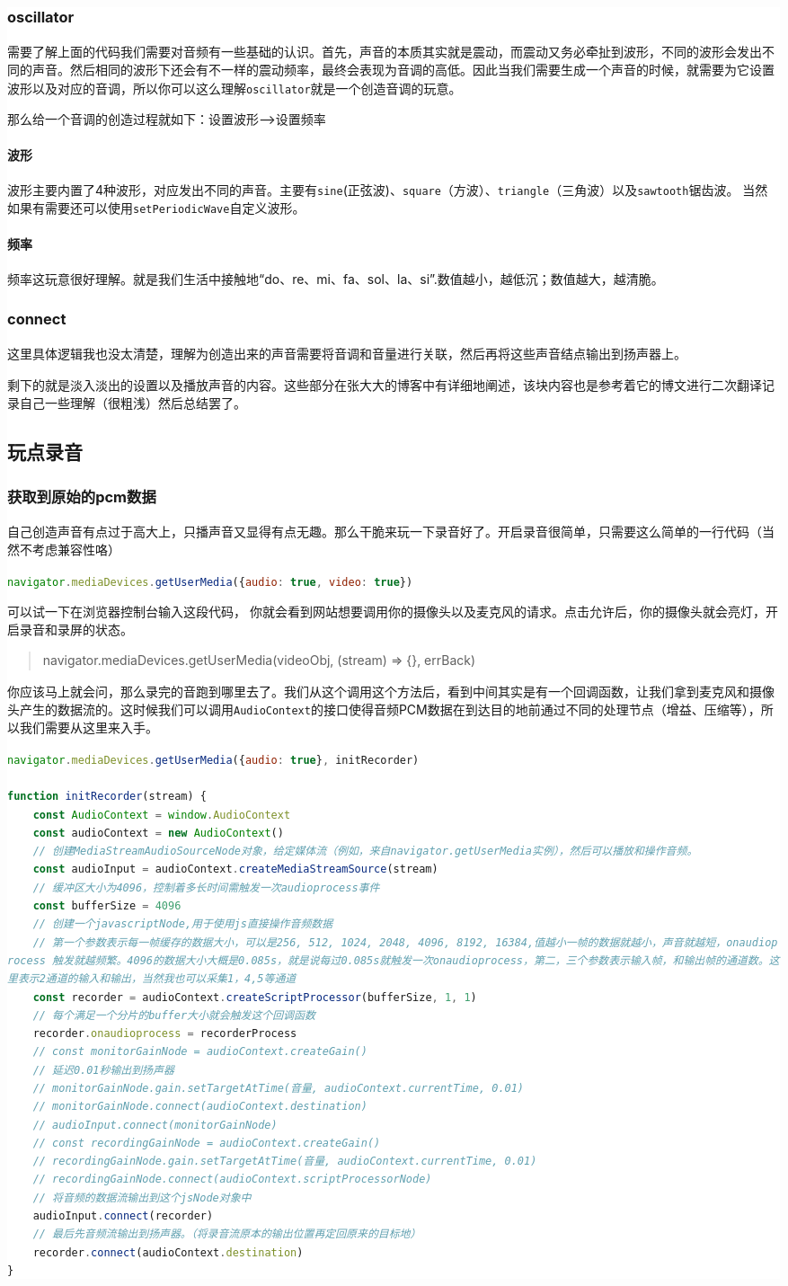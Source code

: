 ### oscillator
需要了解上面的代码我们需要对音频有一些基础的认识。首先，声音的本质其实就是震动，而震动又务必牵扯到波形，不同的波形会发出不同的声音。然后相同的波形下还会有不一样的震动频率，最终会表现为音调的高低。因此当我们需要生成一个声音的时候，就需要为它设置波形以及对应的音调，所以你可以这么理解`oscillator`就是一个创造音调的玩意。

那么给一个音调的创造过程就如下：设置波形-->设置频率

#### 波形
波形主要内置了4种波形，对应发出不同的声音。主要有`sine`(正弦波)、`square`（方波）、`triangle`（三角波）以及`sawtooth`锯齿波。
当然如果有需要还可以使用`setPeriodicWave`自定义波形。

#### 频率
频率这玩意很好理解。就是我们生活中接触地“do、re、mi、fa、sol、la、si”.数值越小，越低沉；数值越大，越清脆。

### connect
这里具体逻辑我也没太清楚，理解为创造出来的声音需要将音调和音量进行关联，然后再将这些声音结点输出到扬声器上。

剩下的就是淡入淡出的设置以及播放声音的内容。这些部分在张大大的博客中有详细地阐述，该块内容也是参考着它的博文进行二次翻译记录自己一些理解（很粗浅）然后总结罢了。

## 玩点录音
### 获取到原始的pcm数据
自己创造声音有点过于高大上，只播声音又显得有点无趣。那么干脆来玩一下录音好了。开启录音很简单，只需要这么简单的一行代码（当然不考虑兼容性咯）

```js
navigator.mediaDevices.getUserMedia({audio: true, video: true})
```
可以试一下在浏览器控制台输入这段代码， 你就会看到网站想要调用你的摄像头以及麦克风的请求。点击允许后，你的摄像头就会亮灯，开启录音和录屏的状态。
> navigator.mediaDevices.getUserMedia(videoObj, (stream) => {}, errBack) 

你应该马上就会问，那么录完的音跑到哪里去了。我们从这个调用这个方法后，看到中间其实是有一个回调函数，让我们拿到麦克风和摄像头产生的数据流的。这时候我们可以调用`AudioContext`的接口使得音频PCM数据在到达目的地前通过不同的处理节点（增益、压缩等），所以我们需要从这里来入手。


```js
navigator.mediaDevices.getUserMedia({audio: true}, initRecorder)

function initRecorder(stream) {
    const AudioContext = window.AudioContext
    const audioContext = new AudioContext()
    // 创建MediaStreamAudioSourceNode对象，给定媒体流（例如，来自navigator.getUserMedia实例），然后可以播放和操作音频。
    const audioInput = audioContext.createMediaStreamSource(stream)
    // 缓冲区大小为4096，控制着多长时间需触发一次audioprocess事件
    const bufferSize = 4096
    // 创建一个javascriptNode,用于使用js直接操作音频数据
    // 第一个参数表示每一帧缓存的数据大小，可以是256, 512, 1024, 2048, 4096, 8192, 16384,值越小一帧的数据就越小，声音就越短，onaudioprocess 触发就越频繁。4096的数据大小大概是0.085s，就是说每过0.085s就触发一次onaudioprocess，第二，三个参数表示输入帧，和输出帧的通道数。这里表示2通道的输入和输出，当然我也可以采集1，4,5等通道
    const recorder = audioContext.createScriptProcessor(bufferSize, 1, 1)
    // 每个满足一个分片的buffer大小就会触发这个回调函数
    recorder.onaudioprocess = recorderProcess
    // const monitorGainNode = audioContext.createGain()
    // 延迟0.01秒输出到扬声器
    // monitorGainNode.gain.setTargetAtTime(音量, audioContext.currentTime, 0.01)
    // monitorGainNode.connect(audioContext.destination)
    // audioInput.connect(monitorGainNode)
    // const recordingGainNode = audioContext.createGain()
    // recordingGainNode.gain.setTargetAtTime(音量, audioContext.currentTime, 0.01)
    // recordingGainNode.connect(audioContext.scriptProcessorNode)
    // 将音频的数据流输出到这个jsNode对象中
    audioInput.connect(recorder)
    // 最后先音频流输出到扬声器。（将录音流原本的输出位置再定回原来的目标地）
    recorder.connect(audioContext.destination)
}
```
